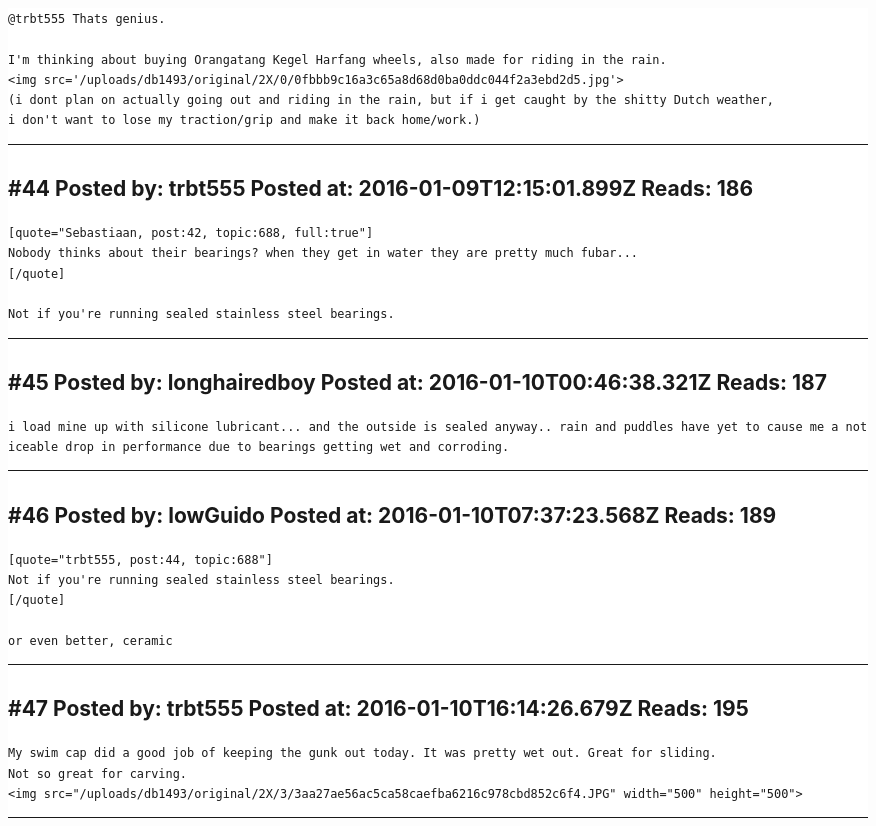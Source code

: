 ```
@trbt555 Thats genius.

I'm thinking about buying Orangatang Kegel Harfang wheels, also made for riding in the rain.
<img src='/uploads/db1493/original/2X/0/0fbbb9c16a3c65a8d68d0ba0ddc044f2a3ebd2d5.jpg'>
(i dont plan on actually going out and riding in the rain, but if i get caught by the shitty Dutch weather,
i don't want to lose my traction/grip and make it back home/work.)
```

---
## \#44 Posted by: trbt555 Posted at: 2016-01-09T12:15:01.899Z Reads: 186

```
[quote="Sebastiaan, post:42, topic:688, full:true"]
Nobody thinks about their bearings? when they get in water they are pretty much fubar...
[/quote]

Not if you're running sealed stainless steel bearings.
```

---
## \#45 Posted by: longhairedboy Posted at: 2016-01-10T00:46:38.321Z Reads: 187

```
i load mine up with silicone lubricant... and the outside is sealed anyway.. rain and puddles have yet to cause me a noticeable drop in performance due to bearings getting wet and corroding.
```

---
## \#46 Posted by: lowGuido Posted at: 2016-01-10T07:37:23.568Z Reads: 189

```
[quote="trbt555, post:44, topic:688"]
Not if you're running sealed stainless steel bearings.
[/quote]

or even better, ceramic
```

---
## \#47 Posted by: trbt555 Posted at: 2016-01-10T16:14:26.679Z Reads: 195

```
My swim cap did a good job of keeping the gunk out today. It was pretty wet out. Great for sliding. 
Not so great for carving.
<img src="/uploads/db1493/original/2X/3/3aa27ae56ac5ca58caefba6216c978cbd852c6f4.JPG" width="500" height="500">
```

---

  [1]: https://www.youtube.com/watch?v=86-l2_THgWc
  [1]: http://www.electric-skateboard.builders/t/hot-glue-i-dont-always-use-hot-glue-but-when-i-do/922
  [1]: http://www.electric-skateboard.builders/t/loaded-dervish-dual-r-spec-6355-dual-vesc-nunchuck-paris-195-90mm-flywheels/524/14